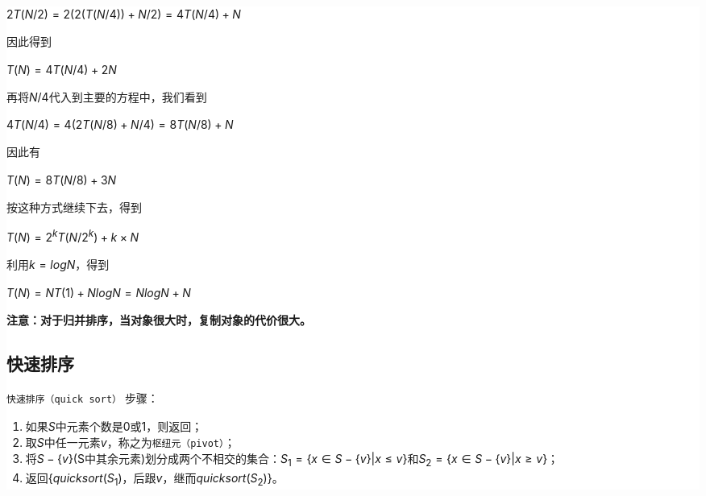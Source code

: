 $2T(N/2) = 2(2(T(N/4)) + N/2) = 4T(N/4) + N$

因此得到

$T(N) = 4T(N/4) + 2N$

再将$N/4$代入到主要的方程中，我们看到

$4T(N/4) = 4(2T(N/8) + N/4) = 8T(N/8) + N$

因此有

$T(N) = 8T(N/8) + 3N$

按这种方式继续下去，得到

$T(N) = 2^k T(N/2^k) + k \times N$

利用$k = logN$，得到

$T(N) = NT(1) + NlogN = NlogN + N$

**注意：对于归并排序，当对象很大时，复制对象的代价很大。**



## 快速排序

`快速排序（quick sort）` 步骤：

1. 如果$S$中元素个数是0或1，则返回；
2. 取$S$中任一元素$v$，称之为`枢纽元（pivot）`；
3. 将$S-\{v\}$(S中其余元素)划分成两个不相交的集合：$S_1 = \{x \in S - \{v\}|x \leq v\}$和$S_2 = \{x \in S-\{v\} | x \geq v \}$；
4. 返回$\{quicksort(S_1)$，后跟$v$，继而$quicksort(S_2)\}$。
